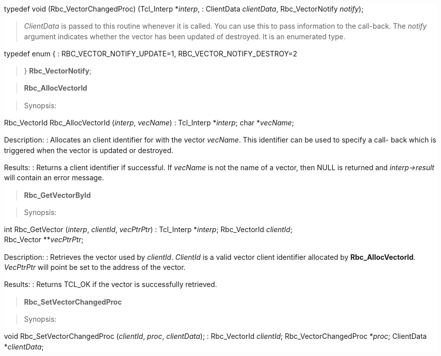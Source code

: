 typedef void (Rbc\_VectorChangedProc) (Tcl\_Interp \**interp*,
:   ClientData *clientData*, Rbc\_VectorNotify *notify*);

> *ClientData* is passed to this routine whenever it is called\.  You can
> use this to pass information to the call\-back\.  The *notify* argument
> indicates whether the vector has been updated of destroyed\. It is an
> enumerated type\.  

typedef enum {
:   RBC\_VECTOR\_NOTIFY\_UPDATE=1,
    RBC\_VECTOR\_NOTIFY\_DESTROY=2  
> } __Rbc\_VectorNotify__;  

> __Rbc\_AllocVectorId__  

> Synopsis:  

Rbc\_VectorId Rbc\_AllocVectorId (*interp*, *vecName*)
:   Tcl\_Interp \**interp*;
    char \**vecName*;  

Description:
:   Allocates an client identifier for with the vector
    *vecName*\.  This identifier can be used to specify a call\-
    back which is triggered when the vector is updated or
    destroyed\.  

Results:
:   Returns a client identifier if successful\.  If *vecName*
    is not the name of a vector, then NULL is returned and
    *interp\-\>result* will contain an error message\.

> __Rbc\_GetVectorById__  

> Synopsis:  

int Rbc\_GetVector (*interp*, *clientId*, *vecPtrPtr*)
:   Tcl\_Interp \**interp*;
    Rbc\_VectorId *clientId*;  
    Rbc\_Vector \*\**vecPtrPtr*;  

Description:
:   Retrieves the vector used by *clientId*\.  *ClientId* is a
    valid vector client identifier allocated by
    __Rbc\_AllocVectorId__\.  *VecPtrPtr* will point be set to the
    address of the vector\.  

Results:
:   Returns TCL\_OK if the vector is successfully retrieved\.

> __Rbc\_SetVectorChangedProc__  

> Synopsis:  

void Rbc\_SetVectorChangedProc (*clientId*, *proc*, *clientData*);
:   Rbc\_VectorId *clientId*;
    Rbc\_VectorChangedProc \**proc*;
    ClientData \**clientData*;  
